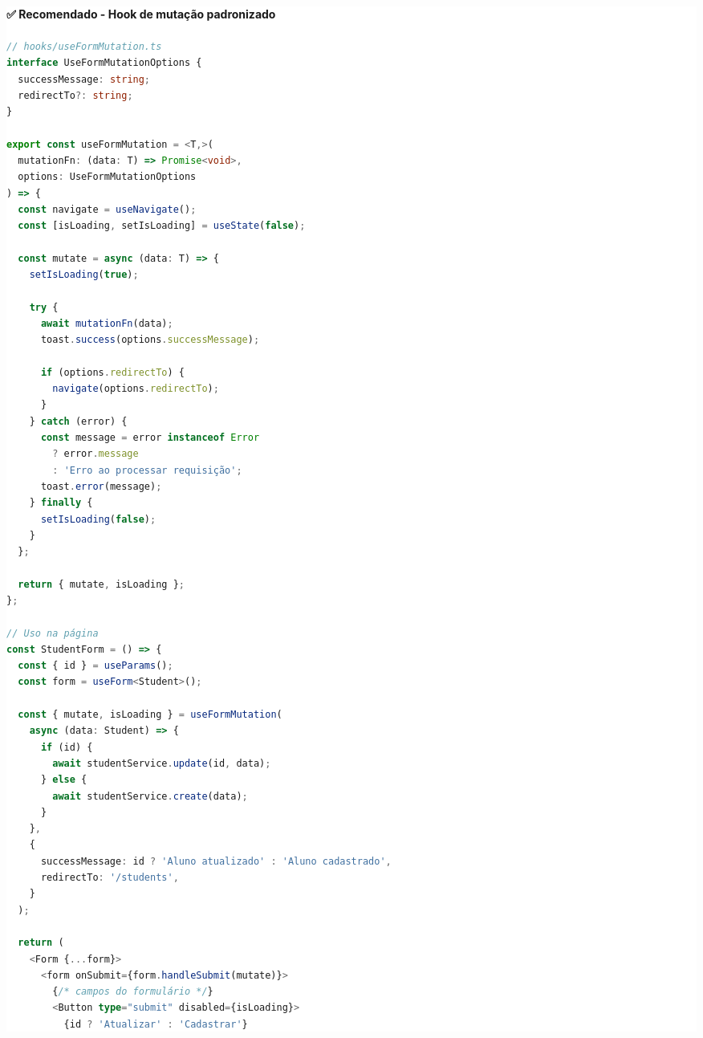 #### ✅ Recomendado - Hook de mutação padronizado
```typescript
// hooks/useFormMutation.ts
interface UseFormMutationOptions {
  successMessage: string;
  redirectTo?: string;
}

export const useFormMutation = <T,>(
  mutationFn: (data: T) => Promise<void>,
  options: UseFormMutationOptions
) => {
  const navigate = useNavigate();
  const [isLoading, setIsLoading] = useState(false);

  const mutate = async (data: T) => {
    setIsLoading(true);

    try {
      await mutationFn(data);
      toast.success(options.successMessage);

      if (options.redirectTo) {
        navigate(options.redirectTo);
      }
    } catch (error) {
      const message = error instanceof Error
        ? error.message
        : 'Erro ao processar requisição';
      toast.error(message);
    } finally {
      setIsLoading(false);
    }
  };

  return { mutate, isLoading };
};

// Uso na página
const StudentForm = () => {
  const { id } = useParams();
  const form = useForm<Student>();

  const { mutate, isLoading } = useFormMutation(
    async (data: Student) => {
      if (id) {
        await studentService.update(id, data);
      } else {
        await studentService.create(data);
      }
    },
    {
      successMessage: id ? 'Aluno atualizado' : 'Aluno cadastrado',
      redirectTo: '/students',
    }
  );

  return (
    <Form {...form}>
      <form onSubmit={form.handleSubmit(mutate)}>
        {/* campos do formulário */}
        <Button type="submit" disabled={isLoading}>
          {id ? 'Atualizar' : 'Cadastrar'}
```